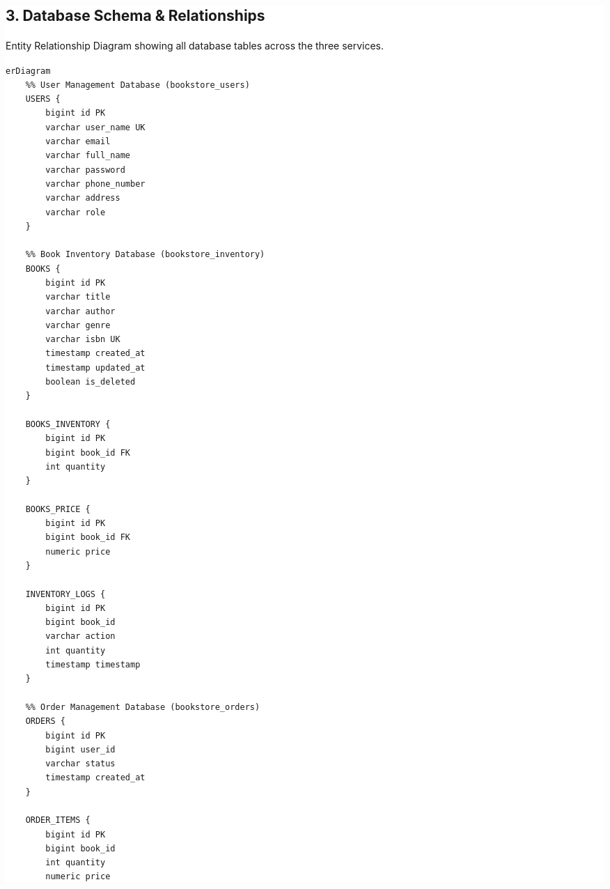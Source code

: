 
## 3. Database Schema & Relationships

Entity Relationship Diagram showing all database tables across the three services.

```mermaid
erDiagram
    %% User Management Database (bookstore_users)
    USERS {
        bigint id PK
        varchar user_name UK
        varchar email
        varchar full_name
        varchar password
        varchar phone_number
        varchar address
        varchar role
    }

    %% Book Inventory Database (bookstore_inventory)
    BOOKS {
        bigint id PK
        varchar title
        varchar author
        varchar genre
        varchar isbn UK
        timestamp created_at
        timestamp updated_at
        boolean is_deleted
    }

    BOOKS_INVENTORY {
        bigint id PK
        bigint book_id FK
        int quantity
    }

    BOOKS_PRICE {
        bigint id PK
        bigint book_id FK
        numeric price
    }

    INVENTORY_LOGS {
        bigint id PK
        bigint book_id
        varchar action
        int quantity
        timestamp timestamp
    }

    %% Order Management Database (bookstore_orders)
    ORDERS {
        bigint id PK
        bigint user_id
        varchar status
        timestamp created_at
    }

    ORDER_ITEMS {
        bigint id PK
        bigint book_id
        int quantity
        numeric price
```
